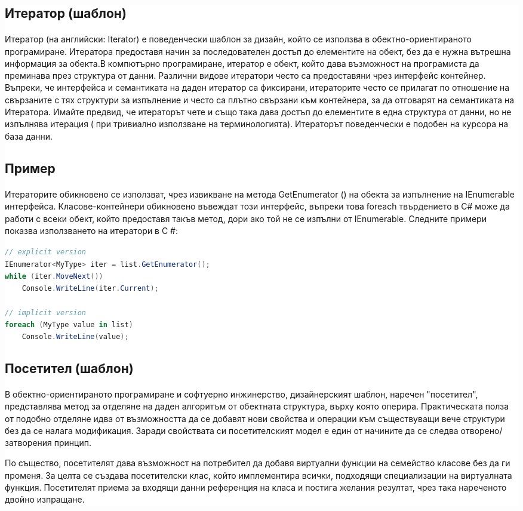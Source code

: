 ```C#
 ```
 
 ## Итератор (шаблон)
 Итератор (на английски: Iterator) е поведенчески шаблон за дизайн, който се използва в обектно-ориентираното програмиране. Итератора предоставя начин за последователен достъп до елементите на обект, без да е нужна вътрешна информация за обекта.В компютърно програмиране, итератор е обект, който дава възможност на програмиста да преминава през структура от данни. Различни видове итератори често са предоставяни чрез интерфейс контейнер. Въпреки, че интерфейса и семантиката на даден итератор са фиксирани, итераторите често се прилагат по отношение на свързаните с тях структури за изпълнение и често са плътно свързани към контейнера, за да отговарят на семантиката на Итератора. Имайте предвид, че итераторът чете и също така дава достъп до елементите в една структура от данни, но не изпълнява итерация ( при тривиално използване на терминологията). Итераторът поведенчески е подобен на курсора на база данни.
 ## Пример
 Итераторите обикновено се използват, чрез извикване на метода GetEnumerator () на обекта за изпълнение на IEnumerable интерфейса. Класове-контейнери обикновено въвеждат този интерфейс, въпреки това foreach твърдението в C# може да работи с всеки обект, който предоставя такъв метод, дори ако той не се изпълни от IEnumerable.
Следните примери показва използването на итератори в C #:
```C#
// explicit version
IEnumerator<MyType> iter = list.GetEnumerator();
while (iter.MoveNext())
    Console.WriteLine(iter.Current);
 
// implicit version
foreach (MyType value in list)
    Console.WriteLine(value);
```

## Посетител (шаблон)
В обектно-ориентираното програмиране и софтуерно инжинерство, дизайнерският шаблон, наречен "посетител", представлява метод за отделяне на даден алгоритъм от обектната структура, върху която оперира. Практическата полза от подобно отделяне идва от възможността да се добавят нови свойства и операции към съществуващи вече структури без да се налага модификация. Заради свойствата си посетителският модел е един от начините да се следва отворено/затворения принцип.

По същество, посетителят дава възможност на потребител да добавя виртуални функции на семейство класове без да ги променя. За целта  се създава посетителски клас, който имплементира всички, подходящи специализации на виртуалната функция. Посетителят приема за входящи данни референция на класа и постига желания резултат, чрез така нареченото двойно изпращане.
